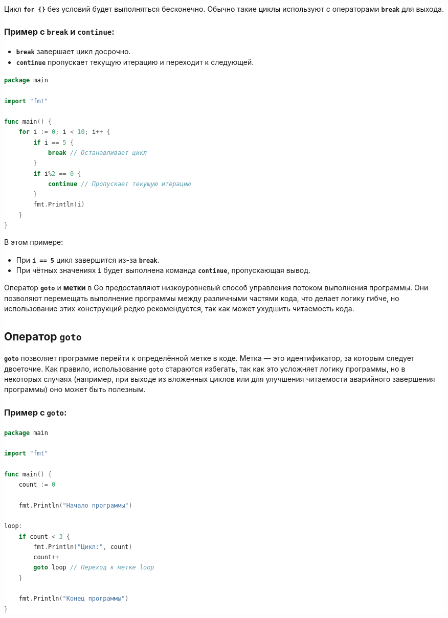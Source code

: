 Цикл **`for {}`** без условий будет выполняться бесконечно. Обычно такие циклы используют с операторами **`break`** для выхода.

### Пример с `break` и `continue`:

- **`break`** завершает цикл досрочно.
- **`continue`** пропускает текущую итерацию и переходит к следующей.

```go
package main

import "fmt"

func main() {
    for i := 0; i < 10; i++ {
        if i == 5 {
            break // Останавливает цикл
        }
        if i%2 == 0 {
            continue // Пропускает текущую итерацию
        }
        fmt.Println(i)
    }
}
```

В этом примере:
- При **`i == 5`** цикл завершится из-за **`break`**.
- При чётных значениях **`i`** будет выполнена команда **`continue`**, пропускающая вывод.

Оператор **`goto`** и **метки** в Go предоставляют низкоуровневый способ управления потоком выполнения программы. Они позволяют перемещать выполнение программы между различными частями кода, что делает логику гибче, но использование этих конструкций редко рекомендуется, так как может ухудшить читаемость кода.
## Оператор `goto`

**`goto`** позволяет программе перейти к определённой метке в коде. Метка — это идентификатор, за которым следует двоеточие. Как правило, использование `goto` стараются избегать, так как это усложняет логику программы, но в некоторых случаях (например, при выходе из вложенных циклов или для улучшения читаемости аварийного завершения программы) оно может быть полезным.

### Пример с `goto`:

```go
package main

import "fmt"

func main() {
    count := 0

    fmt.Println("Начало программы")

loop:
    if count < 3 {
        fmt.Println("Цикл:", count)
        count++
        goto loop // Переход к метке loop
    }

    fmt.Println("Конец программы")
}
```
